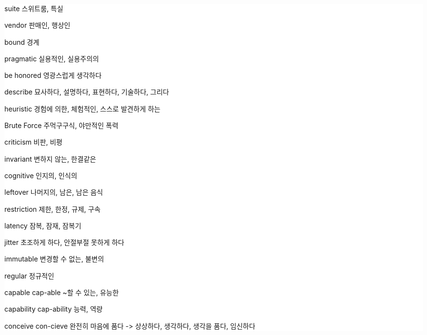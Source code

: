 suite
스위트룸, 특실

vendor
판매인, 행상인

bound
경계

pragmatic
실용적인, 실용주의의

be honored
영광스럽게 생각하다

describe
묘사하다, 설명하다, 표현하다, 기술하다, 그리다

heuristic
경험에 의한, 체험적인, 스스로 발견하게 하는

Brute Force
주먹구구식, 야만적인 폭력

criticism
비판, 비평

invariant
변하지 않는, 한결같은

cognitive
인지의, 인식의

leftover
나머지의, 남은, 남은 음식

restriction
제한, 한정, 규제, 구속

latency
잠복, 잠재, 잠복기

jitter
초조하게 하다, 안절부절 못하게 하다

immutable
변경할 수 없는, 불변의

regular
정규적인

capable
cap-able ~할 수 있는, 유능한

capability
cap-ability 능력, 역량

conceive
con-cieve 완전히 마음에 품다 -> 상상하다, 생각하다, 생각을 품다, 임신하다
